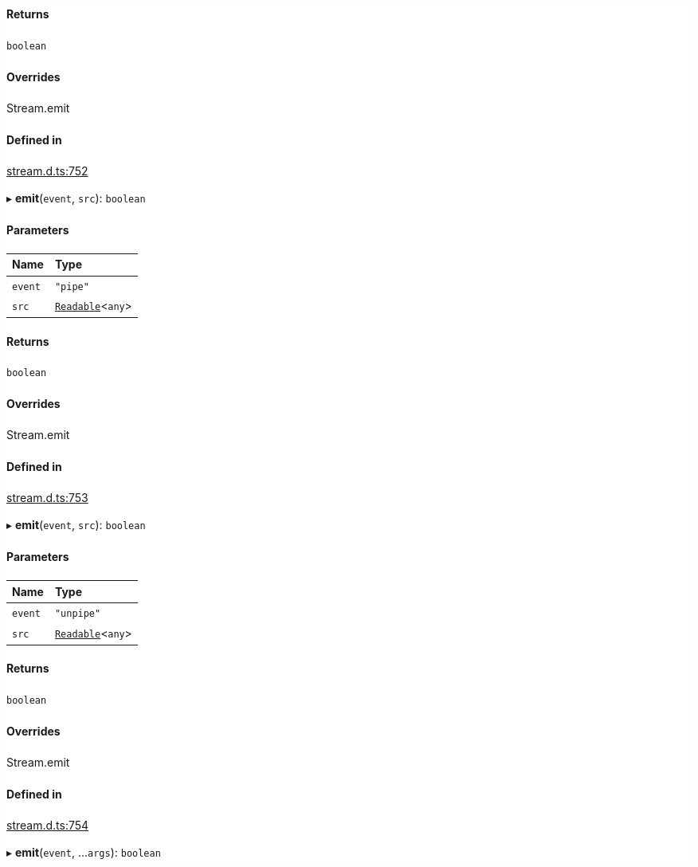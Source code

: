 #### Returns

`boolean`

#### Overrides

Stream.emit

#### Defined in

[stream.d.ts:752](https://github.com/goodcodedev/bun-types/blob/8bd1b3a/stream.d.ts#L752)

▸ **emit**(`event`, `src`): `boolean`

#### Parameters

| Name | Type |
| :------ | :------ |
| `event` | ``"pipe"`` |
| `src` | [`Readable`](stream._stream_.Readable.md)<`any`\> |

#### Returns

`boolean`

#### Overrides

Stream.emit

#### Defined in

[stream.d.ts:753](https://github.com/goodcodedev/bun-types/blob/8bd1b3a/stream.d.ts#L753)

▸ **emit**(`event`, `src`): `boolean`

#### Parameters

| Name | Type |
| :------ | :------ |
| `event` | ``"unpipe"`` |
| `src` | [`Readable`](stream._stream_.Readable.md)<`any`\> |

#### Returns

`boolean`

#### Overrides

Stream.emit

#### Defined in

[stream.d.ts:754](https://github.com/goodcodedev/bun-types/blob/8bd1b3a/stream.d.ts#L754)

▸ **emit**(`event`, ...`args`): `boolean`
